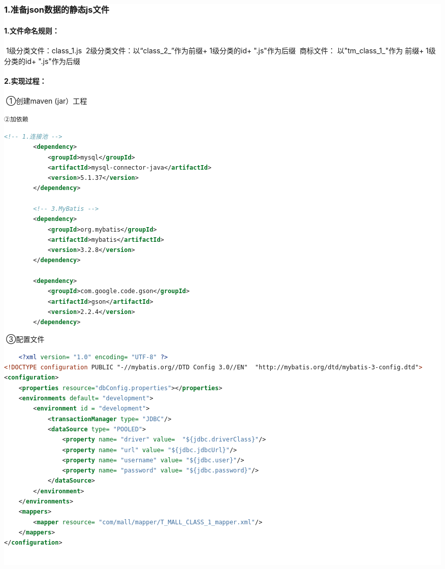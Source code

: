 ### 1.准备json数据的静态js文件

####   1.文件命名规则：

​	1级分类文件：class_1.js
​	2级分类文件：以“class_2_”作为前缀+ 1级分类的id+ ".js"作为后缀
​	商标文件： 以"tm_class_1_"作为 前缀+ 1级分类的id+ ".js"作为后缀

####   2.实现过程：

​	①创建maven (jar）工程 

 	②加依赖		

```xml
<!-- 1.连接池 -->
        <dependency>
            <groupId>mysql</groupId>
            <artifactId>mysql-connector-java</artifactId>
            <version>5.1.37</version>
        </dependency>

        <!-- 3.MyBatis -->
        <dependency>
            <groupId>org.mybatis</groupId>
            <artifactId>mybatis</artifactId>
            <version>3.2.8</version>
        </dependency>

        <dependency>
            <groupId>com.google.code.gson</groupId>
            <artifactId>gson</artifactId>
            <version>2.2.4</version>
        </dependency>
```



​	③配置文件	

```xml
    <?xml version= "1.0" encoding= "UTF-8" ?>
<!DOCTYPE configuration PUBLIC "-//mybatis.org//DTD Config 3.0//EN"  "http://mybatis.org/dtd/mybatis-3-config.dtd">
<configuration>
    <properties resource="dbConfig.properties"></properties>
    <environments default= "development">
        <environment id = "development">
            <transactionManager type= "JDBC"/>
            <dataSource type= "POOLED">
                <property name= "driver" value=  "${jdbc.driverClass}"/>
                <property name= "url" value= "${jdbc.jdbcUrl}"/>
                <property name= "username" value= "${jdbc.user}"/>
                <property name= "password" value= "${jdbc.password}"/>
            </dataSource>
        </environment>
    </environments>
    <mappers>
        <mapper resource= "com/mall/mapper/T_MALL_CLASS_1_mapper.xml"/>
    </mappers>
</configuration>
```
​		
